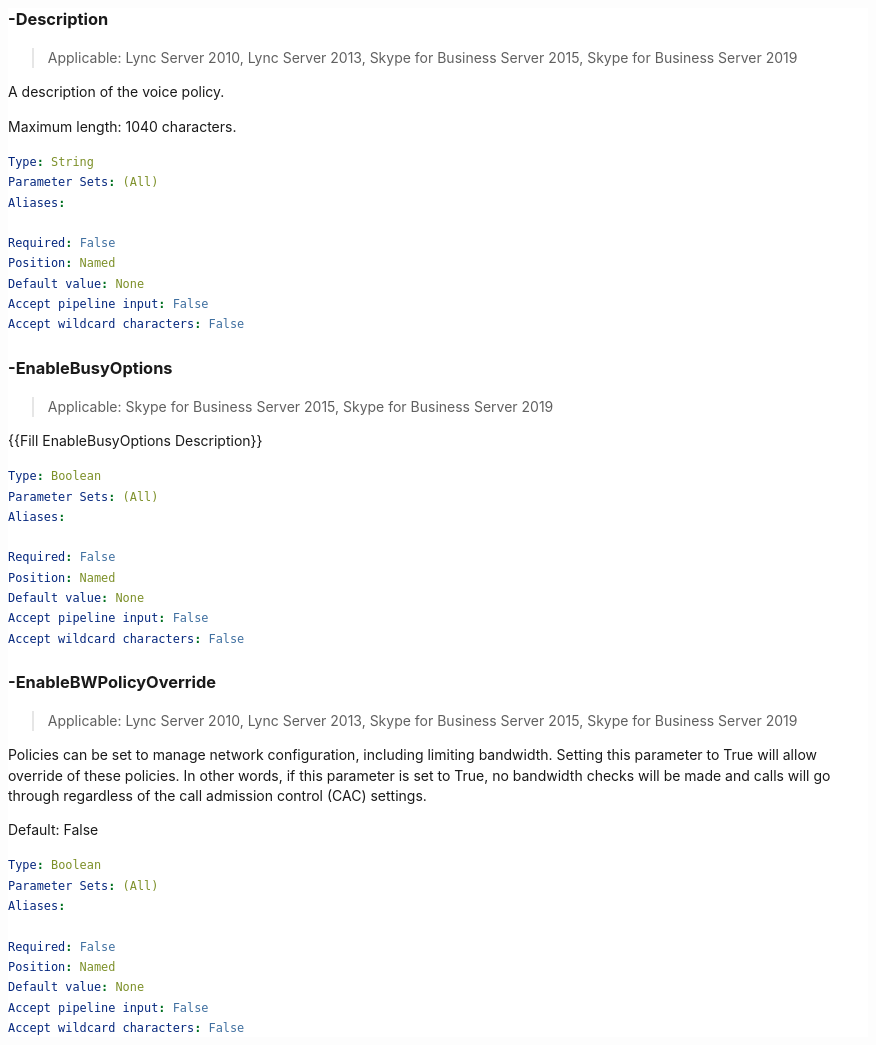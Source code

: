 ### -Description

> Applicable: Lync Server 2010, Lync Server 2013, Skype for Business Server 2015, Skype for Business Server 2019

A description of the voice policy.

Maximum length: 1040 characters.

```yaml
Type: String
Parameter Sets: (All)
Aliases:

Required: False
Position: Named
Default value: None
Accept pipeline input: False
Accept wildcard characters: False
```

### -EnableBusyOptions

> Applicable: Skype for Business Server 2015, Skype for Business Server 2019

{{Fill EnableBusyOptions Description}}

```yaml
Type: Boolean
Parameter Sets: (All)
Aliases:

Required: False
Position: Named
Default value: None
Accept pipeline input: False
Accept wildcard characters: False
```

### -EnableBWPolicyOverride

> Applicable: Lync Server 2010, Lync Server 2013, Skype for Business Server 2015, Skype for Business Server 2019

Policies can be set to manage network configuration, including limiting bandwidth.
Setting this parameter to True will allow override of these policies.
In other words, if this parameter is set to True, no bandwidth checks will be made and calls will go through regardless of the call admission control (CAC) settings.

Default: False

```yaml
Type: Boolean
Parameter Sets: (All)
Aliases:

Required: False
Position: Named
Default value: None
Accept pipeline input: False
Accept wildcard characters: False
```
